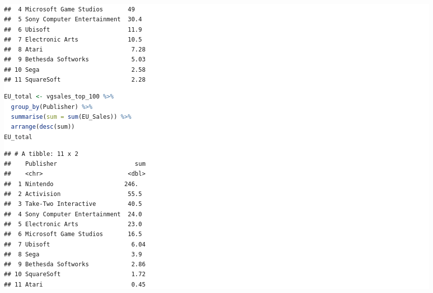     ##  4 Microsoft Game Studios       49   
    ##  5 Sony Computer Entertainment  30.4 
    ##  6 Ubisoft                      11.9 
    ##  7 Electronic Arts              10.5 
    ##  8 Atari                         7.28
    ##  9 Bethesda Softworks            5.03
    ## 10 Sega                          2.58
    ## 11 SquareSoft                    2.28

``` r
EU_total <- vgsales_top_100 %>%
  group_by(Publisher) %>%
  summarise(sum = sum(EU_Sales)) %>%
  arrange(desc(sum))
EU_total
```

    ## # A tibble: 11 x 2
    ##    Publisher                      sum
    ##    <chr>                        <dbl>
    ##  1 Nintendo                    246.  
    ##  2 Activision                   55.5 
    ##  3 Take-Two Interactive         40.5 
    ##  4 Sony Computer Entertainment  24.0 
    ##  5 Electronic Arts              23.0 
    ##  6 Microsoft Game Studios       16.5 
    ##  7 Ubisoft                       6.04
    ##  8 Sega                          3.9 
    ##  9 Bethesda Softworks            2.86
    ## 10 SquareSoft                    1.72
    ## 11 Atari                         0.45

